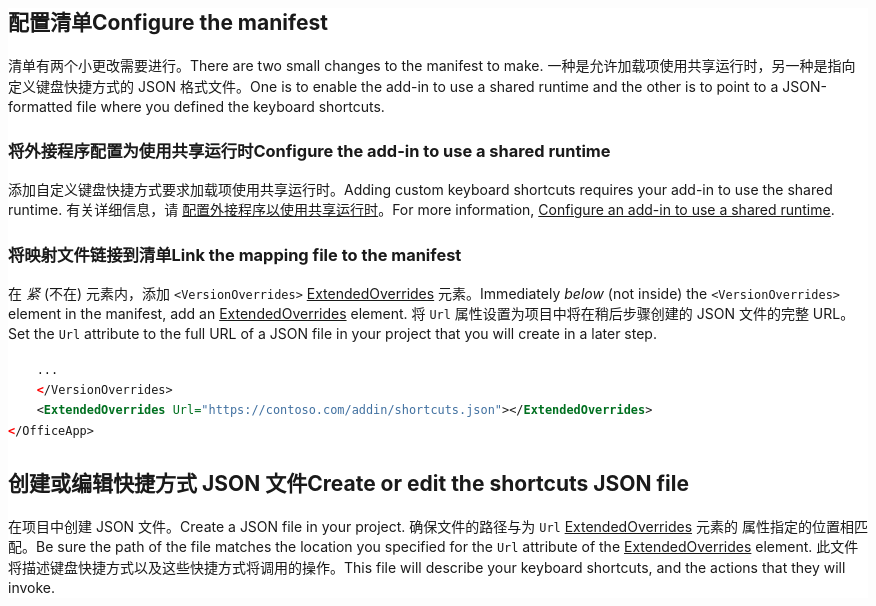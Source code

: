 ## <a name="configure-the-manifest"></a><span data-ttu-id="5aa7b-112">配置清单</span><span class="sxs-lookup"><span data-stu-id="5aa7b-112">Configure the manifest</span></span>

<span data-ttu-id="5aa7b-113">清单有两个小更改需要进行。</span><span class="sxs-lookup"><span data-stu-id="5aa7b-113">There are two small changes to the manifest to make.</span></span> <span data-ttu-id="5aa7b-114">一种是允许加载项使用共享运行时，另一种是指向定义键盘快捷方式的 JSON 格式文件。</span><span class="sxs-lookup"><span data-stu-id="5aa7b-114">One is to enable the add-in to use a shared runtime and the other is to point to a JSON-formatted file where you defined the keyboard shortcuts.</span></span>

### <a name="configure-the-add-in-to-use-a-shared-runtime"></a><span data-ttu-id="5aa7b-115">将外接程序配置为使用共享运行时</span><span class="sxs-lookup"><span data-stu-id="5aa7b-115">Configure the add-in to use a shared runtime</span></span>

<span data-ttu-id="5aa7b-116">添加自定义键盘快捷方式要求加载项使用共享运行时。</span><span class="sxs-lookup"><span data-stu-id="5aa7b-116">Adding custom keyboard shortcuts requires your add-in to use the shared runtime.</span></span> <span data-ttu-id="5aa7b-117">有关详细信息，请 [配置外接程序以使用共享运行时](../develop/configure-your-add-in-to-use-a-shared-runtime.md)。</span><span class="sxs-lookup"><span data-stu-id="5aa7b-117">For more information, [Configure an add-in to use a shared runtime](../develop/configure-your-add-in-to-use-a-shared-runtime.md).</span></span>

### <a name="link-the-mapping-file-to-the-manifest"></a><span data-ttu-id="5aa7b-118">将映射文件链接到清单</span><span class="sxs-lookup"><span data-stu-id="5aa7b-118">Link the mapping file to the manifest</span></span>

<span data-ttu-id="5aa7b-119">在 *紧* (不在) 元素内，添加 `<VersionOverrides>` [ExtendedOverrides](../reference/manifest/extendedoverrides.md) 元素。</span><span class="sxs-lookup"><span data-stu-id="5aa7b-119">Immediately *below* (not inside) the `<VersionOverrides>` element in the manifest, add an [ExtendedOverrides](../reference/manifest/extendedoverrides.md) element.</span></span> <span data-ttu-id="5aa7b-120">将 `Url` 属性设置为项目中将在稍后步骤创建的 JSON 文件的完整 URL。</span><span class="sxs-lookup"><span data-stu-id="5aa7b-120">Set the `Url` attribute to the full URL of a JSON file in your project that you will create in a later step.</span></span>

```xml
    ...
    </VersionOverrides>  
    <ExtendedOverrides Url="https://contoso.com/addin/shortcuts.json"></ExtendedOverrides>
</OfficeApp>
```

## <a name="create-or-edit-the-shortcuts-json-file"></a><span data-ttu-id="5aa7b-121">创建或编辑快捷方式 JSON 文件</span><span class="sxs-lookup"><span data-stu-id="5aa7b-121">Create or edit the shortcuts JSON file</span></span>

<span data-ttu-id="5aa7b-122">在项目中创建 JSON 文件。</span><span class="sxs-lookup"><span data-stu-id="5aa7b-122">Create a JSON file in your project.</span></span> <span data-ttu-id="5aa7b-123">确保文件的路径与为 `Url` [ExtendedOverrides](../reference/manifest/extendedoverrides.md) 元素的 属性指定的位置相匹配。</span><span class="sxs-lookup"><span data-stu-id="5aa7b-123">Be sure the path of the file matches the location you specified for the `Url` attribute of the [ExtendedOverrides](../reference/manifest/extendedoverrides.md) element.</span></span> <span data-ttu-id="5aa7b-124">此文件将描述键盘快捷方式以及这些快捷方式将调用的操作。</span><span class="sxs-lookup"><span data-stu-id="5aa7b-124">This file will describe your keyboard shortcuts, and the actions that they will invoke.</span></span>
